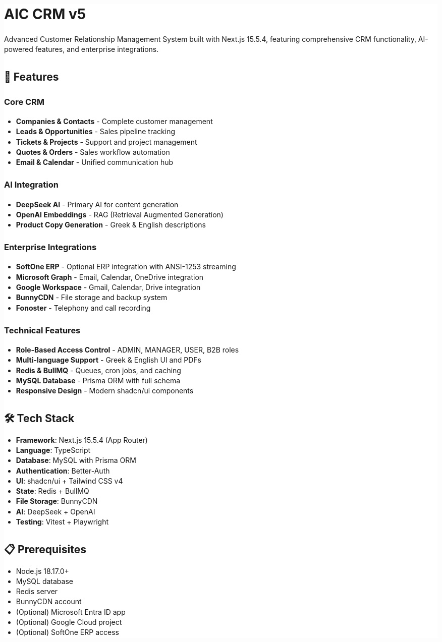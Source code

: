 # AIC CRM v5

Advanced Customer Relationship Management System built with Next.js 15.5.4, featuring comprehensive CRM functionality, AI-powered features, and enterprise integrations.

## 🚀 Features

### Core CRM
- **Companies & Contacts** - Complete customer management
- **Leads & Opportunities** - Sales pipeline tracking
- **Tickets & Projects** - Support and project management
- **Quotes & Orders** - Sales workflow automation
- **Email & Calendar** - Unified communication hub

### AI Integration
- **DeepSeek AI** - Primary AI for content generation
- **OpenAI Embeddings** - RAG (Retrieval Augmented Generation)
- **Product Copy Generation** - Greek & English descriptions

### Enterprise Integrations
- **SoftOne ERP** - Optional ERP integration with ANSI-1253 streaming
- **Microsoft Graph** - Email, Calendar, OneDrive integration
- **Google Workspace** - Gmail, Calendar, Drive integration
- **BunnyCDN** - File storage and backup system
- **Fonoster** - Telephony and call recording

### Technical Features
- **Role-Based Access Control** - ADMIN, MANAGER, USER, B2B roles
- **Multi-language Support** - Greek & English UI and PDFs
- **Redis & BullMQ** - Queues, cron jobs, and caching
- **MySQL Database** - Prisma ORM with full schema
- **Responsive Design** - Modern shadcn/ui components

## 🛠️ Tech Stack

- **Framework**: Next.js 15.5.4 (App Router)
- **Language**: TypeScript
- **Database**: MySQL with Prisma ORM
- **Authentication**: Better-Auth
- **UI**: shadcn/ui + Tailwind CSS v4
- **State**: Redis + BullMQ
- **File Storage**: BunnyCDN
- **AI**: DeepSeek + OpenAI
- **Testing**: Vitest + Playwright

## 📋 Prerequisites

- Node.js 18.17.0+
- MySQL database
- Redis server
- BunnyCDN account
- (Optional) Microsoft Entra ID app
- (Optional) Google Cloud project
- (Optional) SoftOne ERP access
